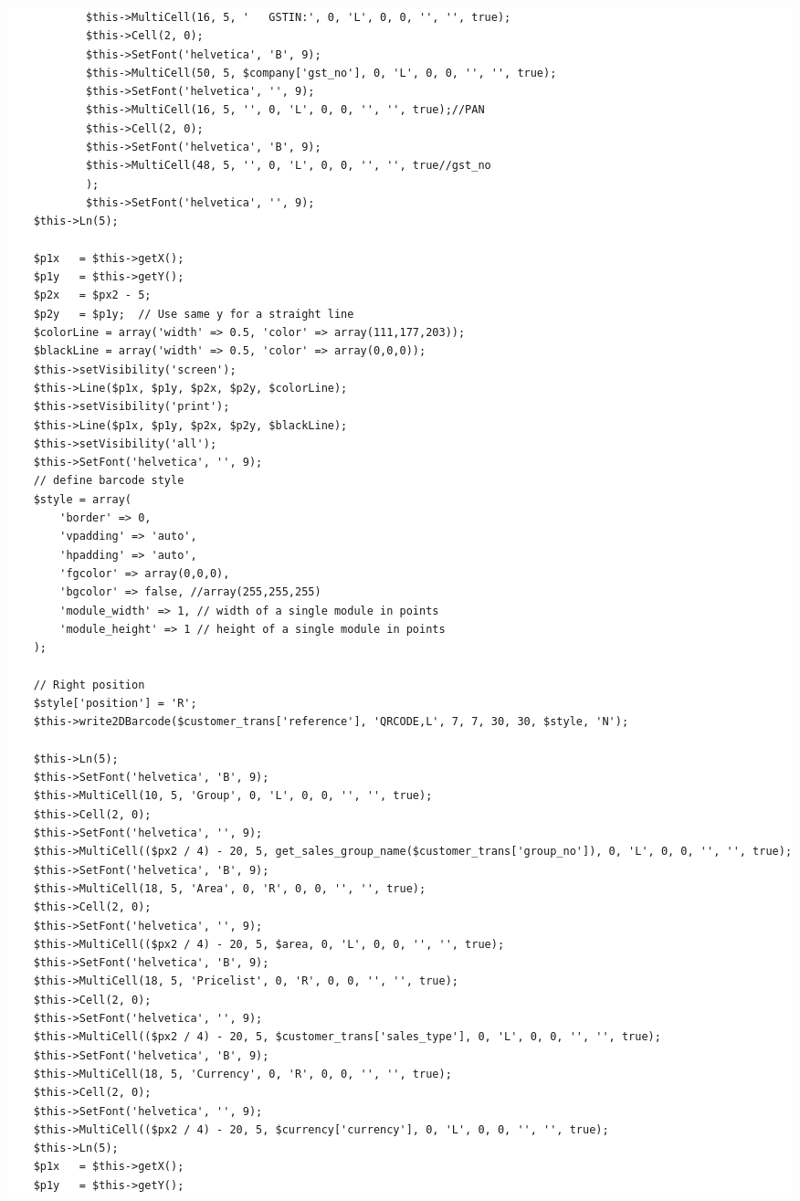                 $this->MultiCell(16, 5, '   GSTIN:', 0, 'L', 0, 0, '', '', true);
                $this->Cell(2, 0);
                $this->SetFont('helvetica', 'B', 9);
                $this->MultiCell(50, 5, $company['gst_no'], 0, 'L', 0, 0, '', '', true);
                $this->SetFont('helvetica', '', 9);
                $this->MultiCell(16, 5, '', 0, 'L', 0, 0, '', '', true);//PAN
                $this->Cell(2, 0);
                $this->SetFont('helvetica', 'B', 9);
                $this->MultiCell(48, 5, '', 0, 'L', 0, 0, '', '', true//gst_no
                );
                $this->SetFont('helvetica', '', 9);
        $this->Ln(5);    

        $p1x   = $this->getX();
        $p1y   = $this->getY();
        $p2x   = $px2 - 5;
        $p2y   = $p1y;  // Use same y for a straight line
        $colorLine = array('width' => 0.5, 'color' => array(111,177,203));
        $blackLine = array('width' => 0.5, 'color' => array(0,0,0));
        $this->setVisibility('screen');
        $this->Line($p1x, $p1y, $p2x, $p2y, $colorLine);
        $this->setVisibility('print');
        $this->Line($p1x, $p1y, $p2x, $p2y, $blackLine);
        $this->setVisibility('all');
        $this->SetFont('helvetica', '', 9);
        // define barcode style
        $style = array(
            'border' => 0,
            'vpadding' => 'auto',
            'hpadding' => 'auto',
            'fgcolor' => array(0,0,0),
            'bgcolor' => false, //array(255,255,255)
            'module_width' => 1, // width of a single module in points
            'module_height' => 1 // height of a single module in points
        );

        // Right position
        $style['position'] = 'R';
        $this->write2DBarcode($customer_trans['reference'], 'QRCODE,L', 7, 7, 30, 30, $style, 'N');
        
        $this->Ln(5);
        $this->SetFont('helvetica', 'B', 9);
        $this->MultiCell(10, 5, 'Group', 0, 'L', 0, 0, '', '', true);
        $this->Cell(2, 0);
        $this->SetFont('helvetica', '', 9);
        $this->MultiCell(($px2 / 4) - 20, 5, get_sales_group_name($customer_trans['group_no']), 0, 'L', 0, 0, '', '', true);
        $this->SetFont('helvetica', 'B', 9);
        $this->MultiCell(18, 5, 'Area', 0, 'R', 0, 0, '', '', true);
        $this->Cell(2, 0);
        $this->SetFont('helvetica', '', 9);
        $this->MultiCell(($px2 / 4) - 20, 5, $area, 0, 'L', 0, 0, '', '', true);
        $this->SetFont('helvetica', 'B', 9);
        $this->MultiCell(18, 5, 'Pricelist', 0, 'R', 0, 0, '', '', true);
        $this->Cell(2, 0);
        $this->SetFont('helvetica', '', 9);
        $this->MultiCell(($px2 / 4) - 20, 5, $customer_trans['sales_type'], 0, 'L', 0, 0, '', '', true);
        $this->SetFont('helvetica', 'B', 9);
        $this->MultiCell(18, 5, 'Currency', 0, 'R', 0, 0, '', '', true);
        $this->Cell(2, 0);
        $this->SetFont('helvetica', '', 9);
        $this->MultiCell(($px2 / 4) - 20, 5, $currency['currency'], 0, 'L', 0, 0, '', '', true);
        $this->Ln(5);
        $p1x   = $this->getX();
        $p1y   = $this->getY();